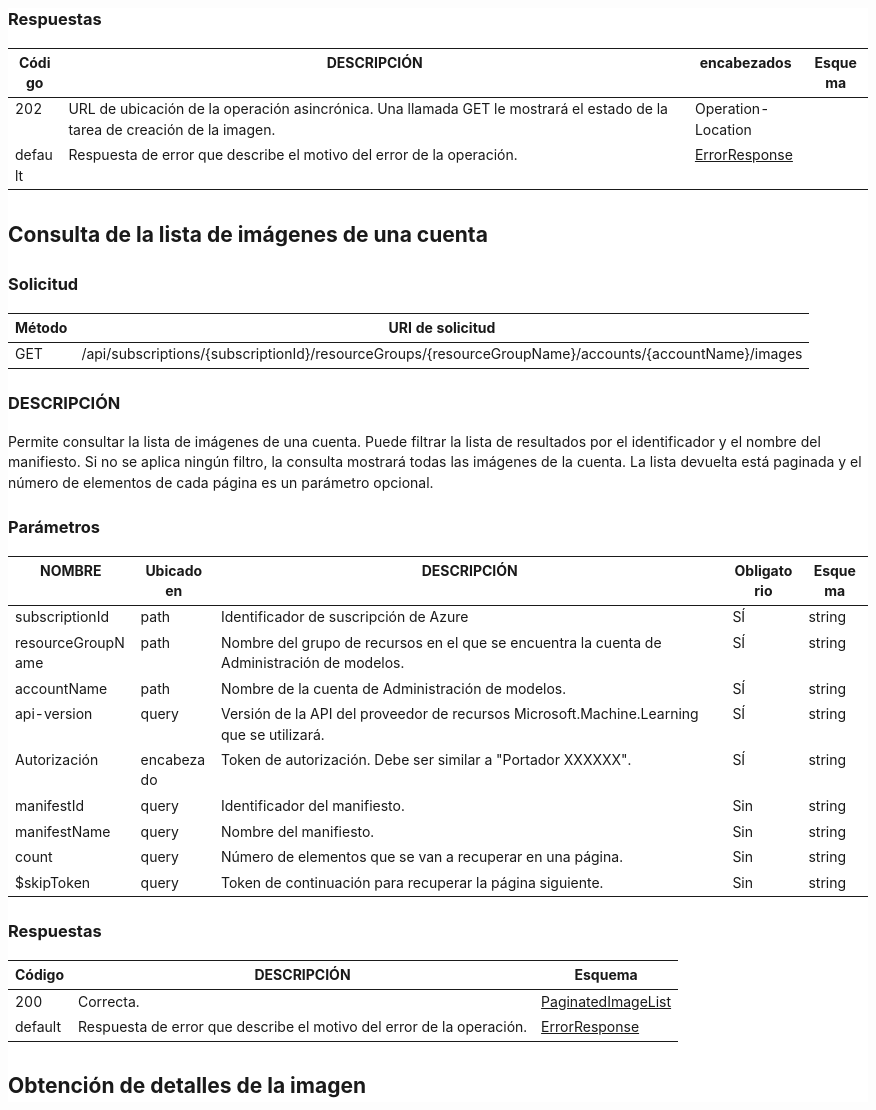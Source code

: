 ### <a name="responses"></a>Respuestas
| Código | DESCRIPCIÓN | encabezados | Esquema |
|--------------------|--------------------|--------------------|--------------------|
| 202 | URL de ubicación de la operación asincrónica. Una llamada GET le mostrará el estado de la tarea de creación de la imagen. | Operation-Location |
| default | Respuesta de error que describe el motivo del error de la operación. | [ErrorResponse](#errorresponse) |

## <a name="query-the-list-of-images-in-an-account"></a>Consulta de la lista de imágenes de una cuenta

### <a name="request"></a>Solicitud
| Método | URI de solicitud |
|------------|------------|
| GET |  /api/subscriptions/{subscriptionId}/resourceGroups/{resourceGroupName}/accounts/{accountName}/images | 

### <a name="description"></a>DESCRIPCIÓN
Permite consultar la lista de imágenes de una cuenta. Puede filtrar la lista de resultados por el identificador y el nombre del manifiesto. Si no se aplica ningún filtro, la consulta mostrará todas las imágenes de la cuenta. La lista devuelta está paginada y el número de elementos de cada página es un parámetro opcional.

### <a name="parameters"></a>Parámetros
| NOMBRE | Ubicado en | DESCRIPCIÓN | Obligatorio | Esquema
|--------------------|--------------------|--------------------|--------------------|--------------------|
| subscriptionId | path | Identificador de suscripción de Azure | SÍ | string |
| resourceGroupName | path | Nombre del grupo de recursos en el que se encuentra la cuenta de Administración de modelos. | SÍ | string |
| accountName | path | Nombre de la cuenta de Administración de modelos. | SÍ | string |
| api-version | query | Versión de la API del proveedor de recursos Microsoft.Machine.Learning que se utilizará. | SÍ | string |
| Autorización | encabezado | Token de autorización. Debe ser similar a "Portador XXXXXX". | SÍ | string |
| manifestId | query | Identificador del manifiesto. | Sin  | string |
| manifestName | query | Nombre del manifiesto. | Sin  | string |
| count | query | Número de elementos que se van a recuperar en una página. | Sin  | string |
| $skipToken | query | Token de continuación para recuperar la página siguiente. | Sin  | string |

### <a name="responses"></a>Respuestas
| Código | DESCRIPCIÓN | Esquema |
|--------------------|--------------------|--------------------|
| 200 | Correcta. | [PaginatedImageList](#paginatedimagelist) |
| default | Respuesta de error que describe el motivo del error de la operación. | [ErrorResponse](#errorresponse) |

## <a name="get-image-details"></a>Obtención de detalles de la imagen
